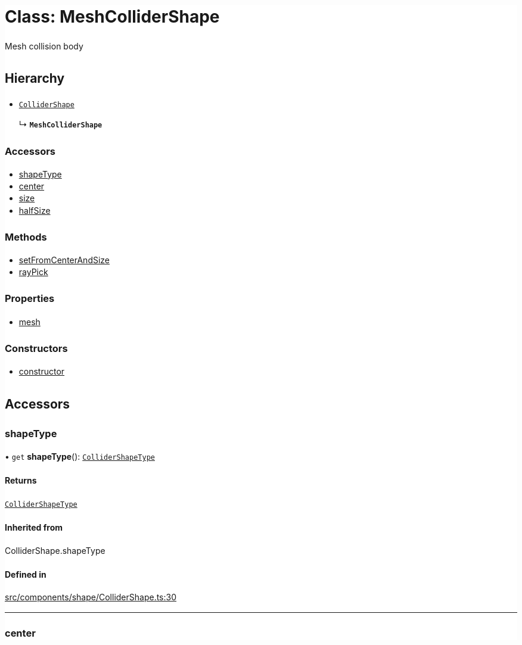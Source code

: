 # Class: MeshColliderShape

Mesh collision body

## Hierarchy

- [`ColliderShape`](ColliderShape.md)

  ↳ **`MeshColliderShape`**


### Accessors

- [shapeType](MeshColliderShape.md#shapetype)
- [center](MeshColliderShape.md#center)
- [size](MeshColliderShape.md#size)
- [halfSize](MeshColliderShape.md#halfsize)

### Methods

- [setFromCenterAndSize](MeshColliderShape.md#setfromcenterandsize)
- [rayPick](MeshColliderShape.md#raypick)

### Properties

- [mesh](MeshColliderShape.md#mesh)

### Constructors

- [constructor](MeshColliderShape.md#constructor)

## Accessors

### shapeType

• `get` **shapeType**(): [`ColliderShapeType`](../enums/ColliderShapeType.md)

#### Returns

[`ColliderShapeType`](../enums/ColliderShapeType.md)

#### Inherited from

ColliderShape.shapeType

#### Defined in

[src/components/shape/ColliderShape.ts:30](https://github.com/Orillusion/orillusion/blob/main/src/components/shape/ColliderShape.ts#L30)

___

### center
